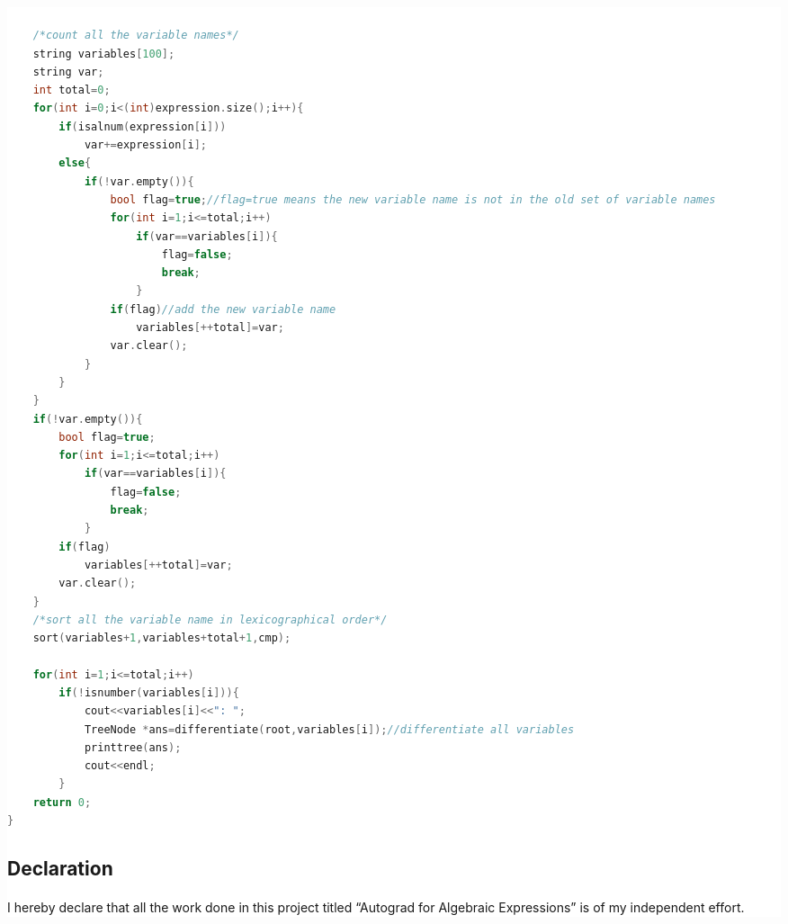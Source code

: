 ```c++
	
	/*count all the variable names*/
    string variables[100];
    string var;
    int total=0;
    for(int i=0;i<(int)expression.size();i++){
        if(isalnum(expression[i]))
            var+=expression[i];
        else{
            if(!var.empty()){
            	bool flag=true;//flag=true means the new variable name is not in the old set of variable names
            	for(int i=1;i<=total;i++)
            		if(var==variables[i]){
            			flag=false;
            			break;
					}
				if(flag)//add the new variable name
					variables[++total]=var;
                var.clear();
            }
        }
    }
    if(!var.empty()){
        bool flag=true;
        for(int i=1;i<=total;i++)
      		if(var==variables[i]){
			    flag=false;
            	break;
			}
		if(flag)
			variables[++total]=var;
        var.clear();
    }
	/*sort all the variable name in lexicographical order*/
    sort(variables+1,variables+total+1,cmp);

    for(int i=1;i<=total;i++)
    	if(!isnumber(variables[i])){
	        cout<<variables[i]<<": ";
	        TreeNode *ans=differentiate(root,variables[i]);//differentiate all variables
	        printtree(ans);
	        cout<<endl;
	    }
    return 0;
}
```

## Declaration

I hereby declare that all the work done in this project titled “Autograd for Algebraic Expressions” is of my independent effort.